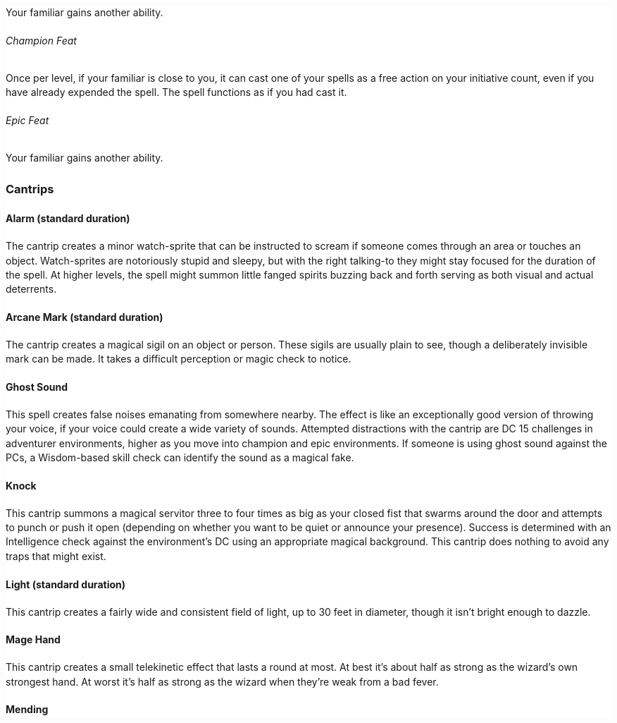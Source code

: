 Your familiar gains another ability.

###### Champion Feat

Once per level, if your familiar is close to you, it can cast one of your spells as a free action on your initiative count, even if you have already expended the spell. The spell functions as if you had cast it.

###### Epic Feat

Your familiar gains another ability.

### Cantrips

#### Alarm (standard duration)

The cantrip creates a minor watch-sprite that can be instructed to scream if someone comes through an area or touches an object. Watch-sprites are notoriously stupid and sleepy, but with the right talking-to they might stay focused for the duration of the spell. At higher levels, the spell might summon little fanged spirits buzzing back and forth serving as both visual and actual deterrents.

#### Arcane Mark (standard duration)

The cantrip creates a magical sigil on an object or person. These sigils are usually plain to see, though a deliberately invisible mark can be made. It takes a difficult perception or magic check to notice.

#### Ghost Sound

This spell creates false noises emanating from somewhere nearby. The effect is like an exceptionally good version of throwing your voice, if your voice could create a wide variety of sounds. Attempted distractions with the cantrip are DC 15 challenges in adventurer environments, higher as you move into champion and epic environments. If someone is using ghost sound against the PCs, a Wisdom-based skill check can identify the sound as a magical fake.

#### Knock

This cantrip summons a magical servitor three to four times as big as your closed fist that swarms around the door and attempts to punch or push it open (depending on whether you want to be quiet or announce your presence). Success is determined with an Intelligence check against the environment’s DC using an appropriate magical background. This cantrip does nothing to avoid any traps that might exist.

#### Light (standard duration)

This cantrip creates a fairly wide and consistent field of light, up to 30 feet in diameter, though it isn’t bright enough to dazzle.

#### Mage Hand

This cantrip creates a small telekinetic effect that lasts a round at most. At best it’s about half as strong as the wizard’s own strongest hand. At worst it’s half as strong as the wizard when they’re weak from a bad fever.

#### Mending
